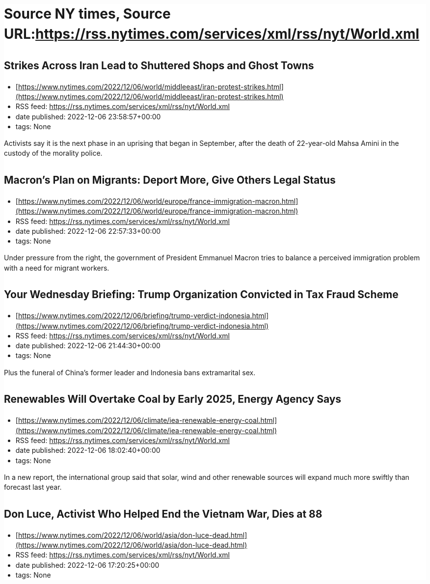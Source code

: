 # Source NY times, Source URL:https://rss.nytimes.com/services/xml/rss/nyt/World.xml

## Strikes Across Iran Lead to Shuttered Shops and Ghost Towns
 - [https://www.nytimes.com/2022/12/06/world/middleeast/iran-protest-strikes.html](https://www.nytimes.com/2022/12/06/world/middleeast/iran-protest-strikes.html)
 - RSS feed: https://rss.nytimes.com/services/xml/rss/nyt/World.xml
 - date published: 2022-12-06 23:58:57+00:00
 - tags: None

Activists say it is the next phase in an uprising that began in September, after the death of 22-year-old Mahsa Amini in the custody of the morality police.

## Macron’s Plan on Migrants: Deport More, Give Others Legal Status
 - [https://www.nytimes.com/2022/12/06/world/europe/france-immigration-macron.html](https://www.nytimes.com/2022/12/06/world/europe/france-immigration-macron.html)
 - RSS feed: https://rss.nytimes.com/services/xml/rss/nyt/World.xml
 - date published: 2022-12-06 22:57:33+00:00
 - tags: None

Under pressure from the right, the government of President Emmanuel Macron tries to balance a perceived immigration problem with a need for migrant workers.

## Your Wednesday Briefing: Trump Organization Convicted in Tax Fraud Scheme
 - [https://www.nytimes.com/2022/12/06/briefing/trump-verdict-indonesia.html](https://www.nytimes.com/2022/12/06/briefing/trump-verdict-indonesia.html)
 - RSS feed: https://rss.nytimes.com/services/xml/rss/nyt/World.xml
 - date published: 2022-12-06 21:44:30+00:00
 - tags: None

Plus the funeral of China’s former leader and Indonesia bans extramarital sex.

## Renewables Will Overtake Coal by Early 2025, Energy Agency Says
 - [https://www.nytimes.com/2022/12/06/climate/iea-renewable-energy-coal.html](https://www.nytimes.com/2022/12/06/climate/iea-renewable-energy-coal.html)
 - RSS feed: https://rss.nytimes.com/services/xml/rss/nyt/World.xml
 - date published: 2022-12-06 18:02:40+00:00
 - tags: None

In a new report, the international group said that solar, wind and other renewable sources will expand much more swiftly than forecast last year.

## Don Luce, Activist Who Helped End the Vietnam War, Dies at 88
 - [https://www.nytimes.com/2022/12/06/world/asia/don-luce-dead.html](https://www.nytimes.com/2022/12/06/world/asia/don-luce-dead.html)
 - RSS feed: https://rss.nytimes.com/services/xml/rss/nyt/World.xml
 - date published: 2022-12-06 17:20:25+00:00
 - tags: None
